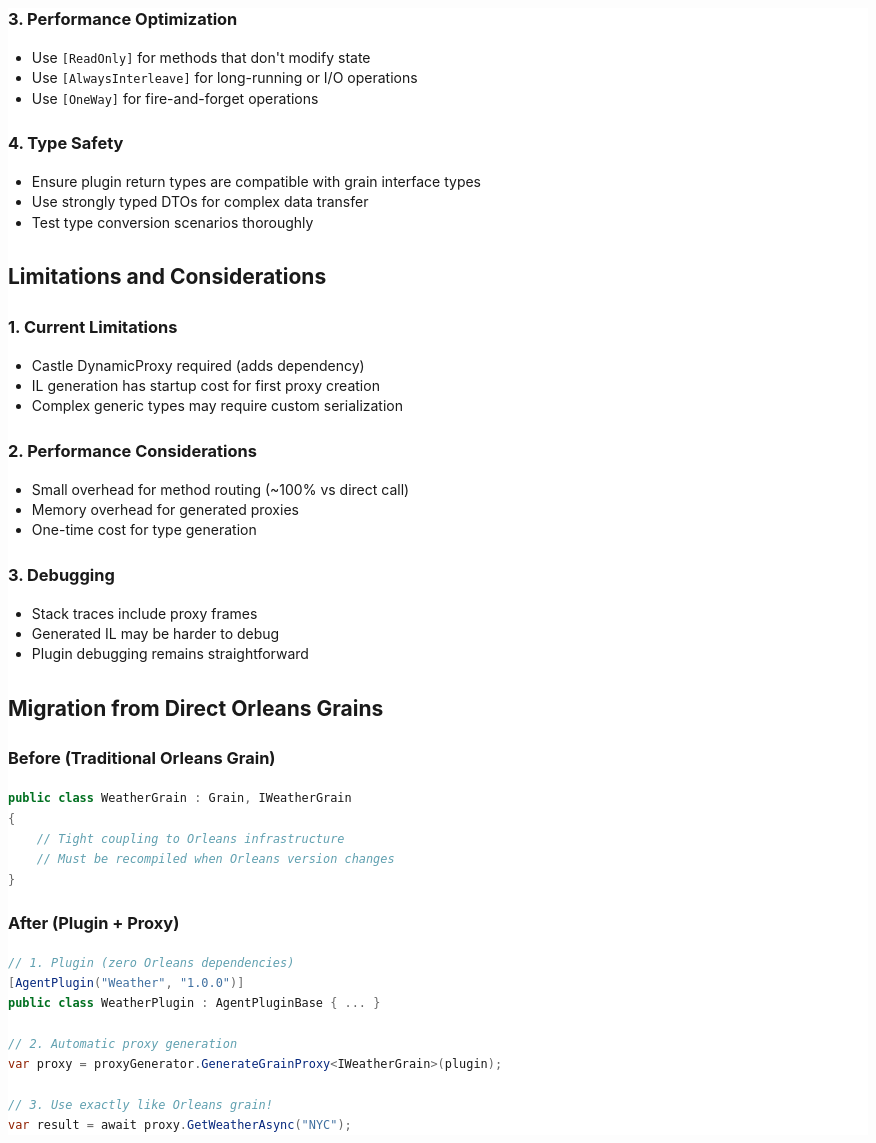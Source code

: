 ### 3. Performance Optimization
- Use `[ReadOnly]` for methods that don't modify state
- Use `[AlwaysInterleave]` for long-running or I/O operations
- Use `[OneWay]` for fire-and-forget operations

### 4. Type Safety
- Ensure plugin return types are compatible with grain interface types
- Use strongly typed DTOs for complex data transfer
- Test type conversion scenarios thoroughly

## Limitations and Considerations

### 1. Current Limitations
- Castle DynamicProxy required (adds dependency)
- IL generation has startup cost for first proxy creation
- Complex generic types may require custom serialization

### 2. Performance Considerations
- Small overhead for method routing (~100% vs direct call)
- Memory overhead for generated proxies
- One-time cost for type generation

### 3. Debugging
- Stack traces include proxy frames
- Generated IL may be harder to debug
- Plugin debugging remains straightforward

## Migration from Direct Orleans Grains

### Before (Traditional Orleans Grain)
```csharp
public class WeatherGrain : Grain, IWeatherGrain
{
    // Tight coupling to Orleans infrastructure
    // Must be recompiled when Orleans version changes
}
```

### After (Plugin + Proxy)
```csharp
// 1. Plugin (zero Orleans dependencies)
[AgentPlugin("Weather", "1.0.0")]
public class WeatherPlugin : AgentPluginBase { ... }

// 2. Automatic proxy generation
var proxy = proxyGenerator.GenerateGrainProxy<IWeatherGrain>(plugin);

// 3. Use exactly like Orleans grain!
var result = await proxy.GetWeatherAsync("NYC");
```

